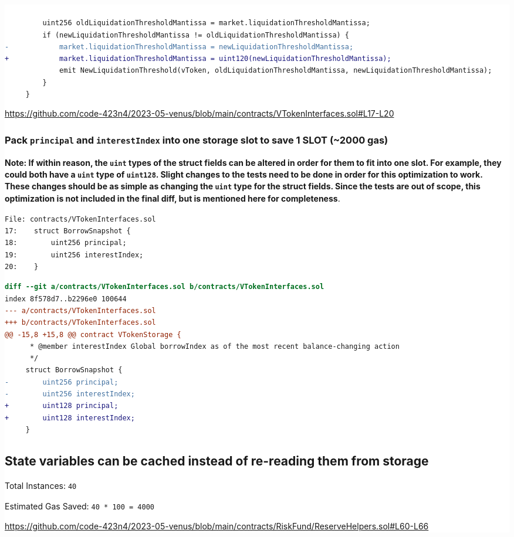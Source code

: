 ```diff

         uint256 oldLiquidationThresholdMantissa = market.liquidationThresholdMantissa;
         if (newLiquidationThresholdMantissa != oldLiquidationThresholdMantissa) {
-            market.liquidationThresholdMantissa = newLiquidationThresholdMantissa;
+            market.liquidationThresholdMantissa = uint120(newLiquidationThresholdMantissa);
             emit NewLiquidationThreshold(vToken, oldLiquidationThresholdMantissa, newLiquidationThresholdMantissa);
         }
     }
```

https://github.com/code-423n4/2023-05-venus/blob/main/contracts/VTokenInterfaces.sol#L17-L20

### Pack `principal` and `interestIndex` into one storage slot to save 1 SLOT (~2000 gas)

**Note: If within reason, the `uint` types of the struct fields can be altered in order for them to fit into one slot. For example, they could both have a `uint` type of `uint128`. Slight changes to the tests need to be done in order for this optimization to work. These changes should be as simple as changing the `uint` type for the struct fields. Since the tests are out of scope, this optimization is not included in the final diff, but is mentioned here for completeness**.
```solidity
File: contracts/VTokenInterfaces.sol
17:    struct BorrowSnapshot {
18:        uint256 principal;
19:        uint256 interestIndex;
20:    }
```
```diff
diff --git a/contracts/VTokenInterfaces.sol b/contracts/VTokenInterfaces.sol
index 8f578d7..b2296e0 100644
--- a/contracts/VTokenInterfaces.sol
+++ b/contracts/VTokenInterfaces.sol
@@ -15,8 +15,8 @@ contract VTokenStorage {
      * @member interestIndex Global borrowIndex as of the most recent balance-changing action
      */
     struct BorrowSnapshot {
-        uint256 principal;
-        uint256 interestIndex;
+        uint128 principal;
+        uint128 interestIndex;
     }
```

## State variables can be cached instead of re-reading them from storage

Total Instances: `40`

Estimated Gas Saved: `40 * 100 = 4000`

https://github.com/code-423n4/2023-05-venus/blob/main/contracts/RiskFund/ReserveHelpers.sol#L60-L66
